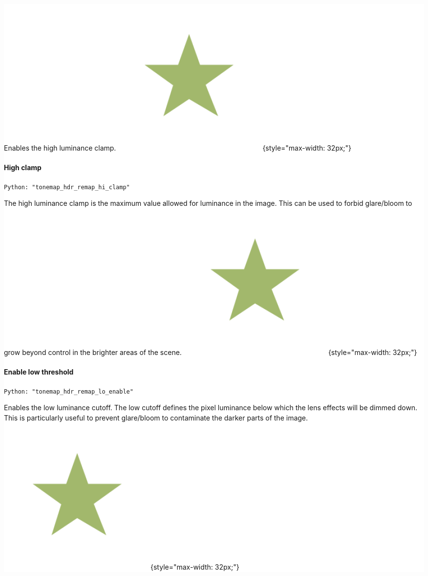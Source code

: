 Enables the high luminance clamp.![Icon](tonemap_swatch.png "Icon"){style="max-width: 32px;"}


#### High clamp
`Python: "tonemap_hdr_remap_hi_clamp"`

The high luminance clamp is the maximum value allowed for luminance in the image. This can be used to forbid glare/bloom to grow beyond control in the brighter areas of the scene.![Icon](tonemap_swatch.png "Icon"){style="max-width: 32px;"}


#### Enable low threshold
`Python: "tonemap_hdr_remap_lo_enable"`

Enables the low luminance cutoff. The low cutoff defines the pixel luminance below which the lens effects will be dimmed down. This is particularly useful to prevent glare/bloom to contaminate the darker parts of the image.![Icon](tonemap_swatch.png "Icon"){style="max-width: 32px;"}
